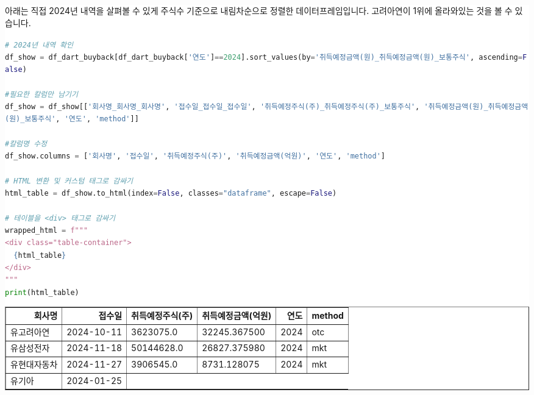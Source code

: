 아래는 직접 2024년 내역을 살펴볼 수 있게 주식수 기준으로 내림차순으로 정렬한 데이터프레임입니다. 고려아연이 1위에 올라와있는 것을 볼 수 있습니다.

```python
# 2024년 내역 확인
df_show = df_dart_buyback[df_dart_buyback['연도']==2024].sort_values(by='취득예정금액(원)_취득예정금액(원)_보통주식', ascending=False)

#필요한 칼럼만 남기기
df_show = df_show[['회사명_회사명_회사명', '접수일_접수일_접수일', '취득예정주식(주)_취득예정주식(주)_보통주식', '취득예정금액(원)_취득예정금액(원)_보통주식', '연도', 'method']]

#칼럼명 수정
df_show.columns = ['회사명', '접수일', '취득예정주식(주)', '취득예정금액(억원)', '연도', 'method']

# HTML 변환 및 커스텀 태그로 감싸기
html_table = df_show.to_html(index=False, classes="dataframe", escape=False)

# 테이블을 <div> 태그로 감싸기
wrapped_html = f"""
<div class="table-container">
  {html_table}
</div>
"""
print(html_table)
```
<table border="1" class="dataframe dataframe">
  <thead>
    <tr style="text-align: right;">
      <th>회사명</th>
      <th>접수일</th>
      <th>취득예정주식(주)</th>
      <th>취득예정금액(억원)</th>
      <th>연도</th>
      <th>method</th>
    </tr>
  </thead>
  <tbody>
    <tr>
      <td>유고려아연</td>
      <td>2024-10-11</td>
      <td>3623075.0</td>
      <td>32245.367500</td>
      <td>2024</td>
      <td>otc</td>
    </tr>
    <tr>
      <td>유삼성전자</td>
      <td>2024-11-18</td>
      <td>50144628.0</td>
      <td>26827.375980</td>
      <td>2024</td>
      <td>mkt</td>
    </tr>
    <tr>
      <td>유현대자동차</td>
      <td>2024-11-27</td>
      <td>3906545.0</td>
      <td>8731.128075</td>
      <td>2024</td>
      <td>mkt</td>
    </tr>
    <tr>
      <td>유기아</td>
      <td>2024-01-25</td>